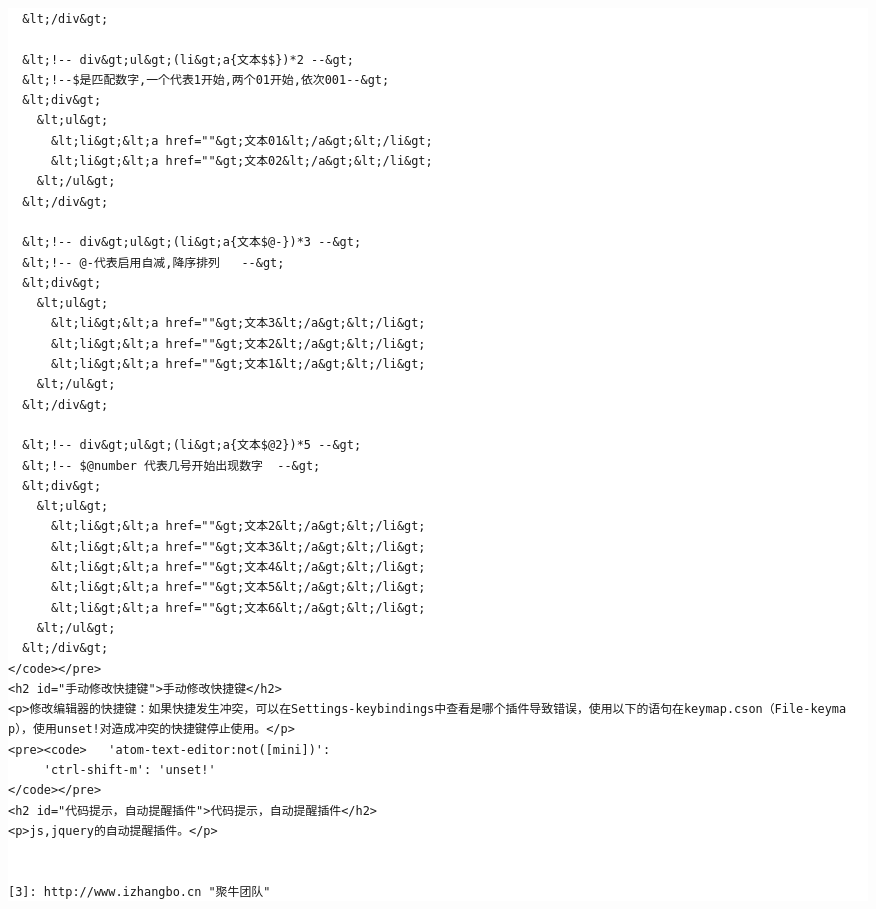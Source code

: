 ```
  &lt;/div&gt;

  &lt;!-- div&gt;ul&gt;(li&gt;a{文本$$})*2 --&gt;
  &lt;!--$是匹配数字,一个代表1开始,两个01开始,依次001--&gt;
  &lt;div&gt;
    &lt;ul&gt;
      &lt;li&gt;&lt;a href=""&gt;文本01&lt;/a&gt;&lt;/li&gt;
      &lt;li&gt;&lt;a href=""&gt;文本02&lt;/a&gt;&lt;/li&gt;
    &lt;/ul&gt;
  &lt;/div&gt;

  &lt;!-- div&gt;ul&gt;(li&gt;a{文本$@-})*3 --&gt;
  &lt;!-- @-代表启用自减,降序排列   --&gt;
  &lt;div&gt;
    &lt;ul&gt;
      &lt;li&gt;&lt;a href=""&gt;文本3&lt;/a&gt;&lt;/li&gt;
      &lt;li&gt;&lt;a href=""&gt;文本2&lt;/a&gt;&lt;/li&gt;
      &lt;li&gt;&lt;a href=""&gt;文本1&lt;/a&gt;&lt;/li&gt;
    &lt;/ul&gt;
  &lt;/div&gt;

  &lt;!-- div&gt;ul&gt;(li&gt;a{文本$@2})*5 --&gt;
  &lt;!-- $@number 代表几号开始出现数字  --&gt;
  &lt;div&gt;
    &lt;ul&gt;
      &lt;li&gt;&lt;a href=""&gt;文本2&lt;/a&gt;&lt;/li&gt;
      &lt;li&gt;&lt;a href=""&gt;文本3&lt;/a&gt;&lt;/li&gt;
      &lt;li&gt;&lt;a href=""&gt;文本4&lt;/a&gt;&lt;/li&gt;
      &lt;li&gt;&lt;a href=""&gt;文本5&lt;/a&gt;&lt;/li&gt;
      &lt;li&gt;&lt;a href=""&gt;文本6&lt;/a&gt;&lt;/li&gt;
    &lt;/ul&gt;
  &lt;/div&gt;
</code></pre>
<h2 id="手动修改快捷键">手动修改快捷键</h2>
<p>修改编辑器的快捷键：如果快捷发生冲突，可以在Settings-keybindings中查看是哪个插件导致错误，使用以下的语句在keymap.cson（File-keymap），使用unset!对造成冲突的快捷键停止使用。</p>
<pre><code>   'atom-text-editor:not([mini])':
     'ctrl-shift-m': 'unset!'
</code></pre>
<h2 id="代码提示，自动提醒插件">代码提示，自动提醒插件</h2>
<p>js,jquery的自动提醒插件。</p>


[3]: http://www.izhangbo.cn "聚牛团队"
